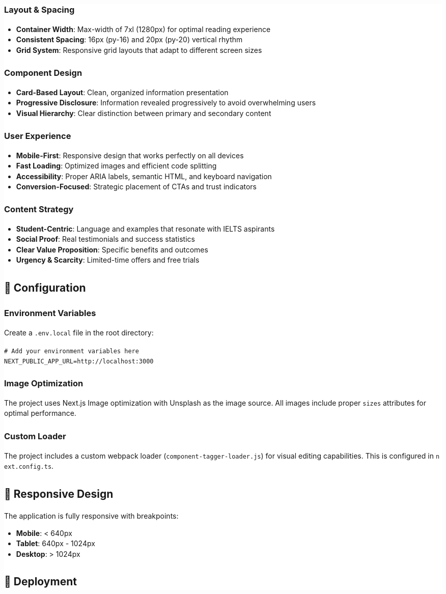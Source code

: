 ### Layout & Spacing
- **Container Width**: Max-width of 7xl (1280px) for optimal reading experience
- **Consistent Spacing**: 16px (py-16) and 20px (py-20) vertical rhythm
- **Grid System**: Responsive grid layouts that adapt to different screen sizes

### Component Design
- **Card-Based Layout**: Clean, organized information presentation
- **Progressive Disclosure**: Information revealed progressively to avoid overwhelming users
- **Visual Hierarchy**: Clear distinction between primary and secondary content

### User Experience
- **Mobile-First**: Responsive design that works perfectly on all devices
- **Fast Loading**: Optimized images and efficient code splitting
- **Accessibility**: Proper ARIA labels, semantic HTML, and keyboard navigation
- **Conversion-Focused**: Strategic placement of CTAs and trust indicators

### Content Strategy
- **Student-Centric**: Language and examples that resonate with IELTS aspirants
- **Social Proof**: Real testimonials and success statistics
- **Clear Value Proposition**: Specific benefits and outcomes
- **Urgency & Scarcity**: Limited-time offers and free trials

## 🔧 Configuration

### Environment Variables

Create a `.env.local` file in the root directory:

```env
# Add your environment variables here
NEXT_PUBLIC_APP_URL=http://localhost:3000
```

### Image Optimization

The project uses Next.js Image optimization with Unsplash as the image source. All images include proper `sizes` attributes for optimal performance.

### Custom Loader

The project includes a custom webpack loader (`component-tagger-loader.js`) for visual editing capabilities. This is configured in `next.config.ts`.

## 📱 Responsive Design

The application is fully responsive with breakpoints:
- **Mobile**: < 640px
- **Tablet**: 640px - 1024px
- **Desktop**: > 1024px

## 🚀 Deployment

